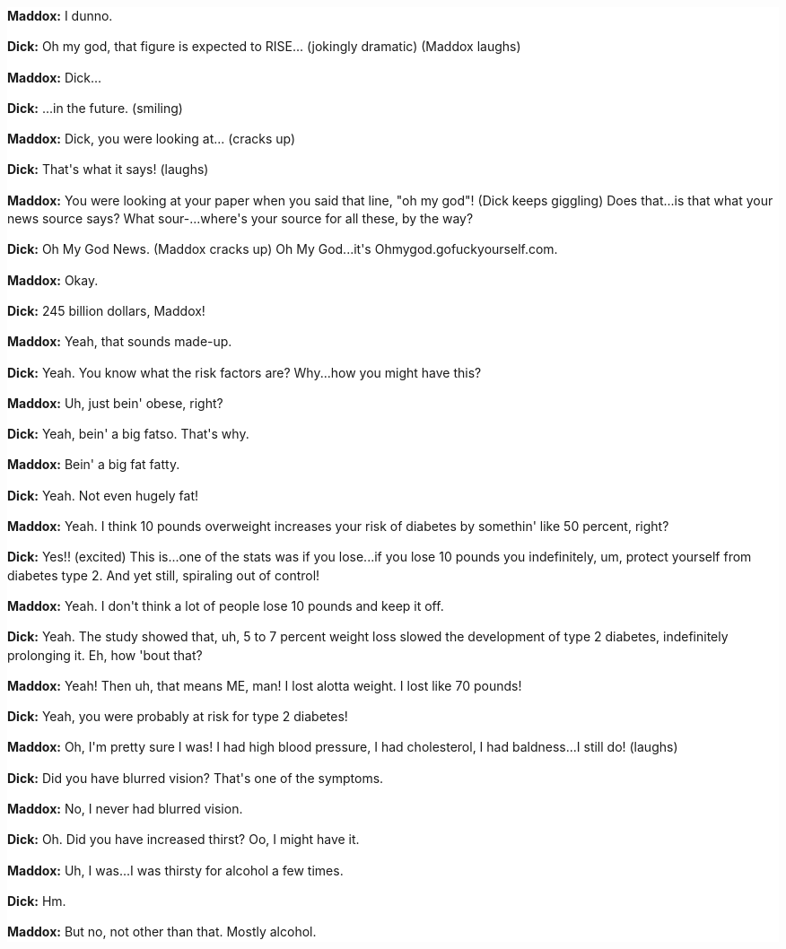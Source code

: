 **Maddox:** I dunno.

**Dick:** Oh my god, that figure is expected to RISE... (jokingly dramatic) (Maddox laughs)

**Maddox:** Dick...

**Dick:** ...in the future. (smiling)

**Maddox:** Dick, you were looking at... (cracks up)

**Dick:** That's what it says! (laughs)

**Maddox:** You were looking at your paper when you said that line, "oh my god"! (Dick keeps giggling) Does that...is that what your news source says? What sour-...where's your source for all these, by the way?

**Dick:** Oh My God News. (Maddox cracks up) Oh My God...it's Ohmygod.gofuckyourself.com.

**Maddox:** Okay.

**Dick:** 245 billion dollars, Maddox!

**Maddox:** Yeah, that sounds made-up.

**Dick:** Yeah. You know what the risk factors are? Why...how you might have this?

**Maddox:** Uh, just bein' obese, right?

**Dick:** Yeah, bein' a big fatso. That's why.

**Maddox:** Bein' a big fat fatty.

**Dick:** Yeah. Not even hugely fat!

**Maddox:** Yeah. I think 10 pounds overweight increases your risk of diabetes by somethin' like 50 percent, right?

**Dick:** Yes!! (excited) This is...one of the stats was if you lose...if you lose 10 pounds you indefinitely, um, protect yourself from diabetes type 2. And yet still, spiraling out of control!

**Maddox:** Yeah. I don't think a lot of people lose 10 pounds and keep it off.

**Dick:** Yeah. The study showed that, uh, 5 to 7 percent weight loss slowed the development of type 2 diabetes, indefinitely prolonging it. Eh, how 'bout that?

**Maddox:** Yeah! Then uh, that means ME, man! I lost alotta weight. I lost like 70 pounds!

**Dick:** Yeah, you were probably at risk for type 2 diabetes!

**Maddox:** Oh, I'm pretty sure I was! I had high blood pressure, I had cholesterol, I had baldness...I still do! (laughs)

**Dick:** Did you have blurred vision? That's one of the symptoms.

**Maddox:** No, I never had blurred vision.

**Dick:** Oh. Did you have increased thirst? Oo, I might have it.

**Maddox:** Uh, I was...I was thirsty for alcohol a few times.

**Dick:** Hm.

**Maddox:** But no, not other than that. Mostly alcohol.
